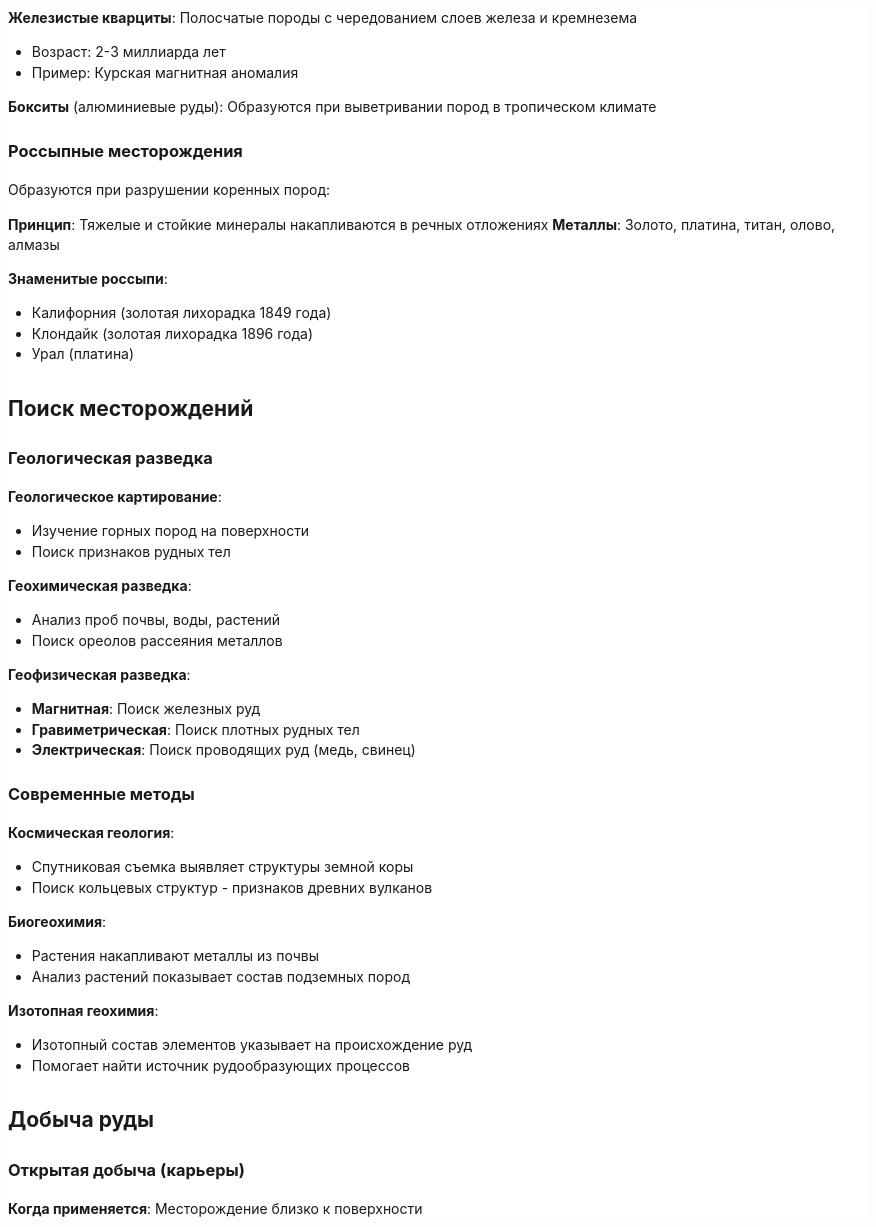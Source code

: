 **Железистые кварциты**: Полосчатые породы с чередованием слоев железа и кремнезема
- Возраст: 2-3 миллиарда лет
- Пример: Курская магнитная аномалия

**Бокситы** (алюминиевые руды): Образуются при выветривании пород в тропическом климате

### Россыпные месторождения

Образуются при разрушении коренных пород:

**Принцип**: Тяжелые и стойкие минералы накапливаются в речных отложениях
**Металлы**: Золото, платина, титан, олово, алмазы

**Знаменитые россыпи**:
- Калифорния (золотая лихорадка 1849 года)
- Клондайк (золотая лихорадка 1896 года)
- Урал (платина)

## Поиск месторождений

### Геологическая разведка

**Геологическое картирование**:
- Изучение горных пород на поверхности
- Поиск признаков рудных тел

**Геохимическая разведка**:
- Анализ проб почвы, воды, растений
- Поиск ореолов рассеяния металлов

**Геофизическая разведка**:
- **Магнитная**: Поиск железных руд
- **Гравиметрическая**: Поиск плотных рудных тел
- **Электрическая**: Поиск проводящих руд (медь, свинец)

### Современные методы

**Космическая геология**:
- Спутниковая съемка выявляет структуры земной коры
- Поиск кольцевых структур - признаков древних вулканов

**Биогеохимия**:
- Растения накапливают металлы из почвы
- Анализ растений показывает состав подземных пород

**Изотопная геохимия**:
- Изотопный состав элементов указывает на происхождение руд
- Помогает найти источник рудообразующих процессов

## Добыча руды

### Открытая добыча (карьеры)

**Когда применяется**: Месторождение близко к поверхности
